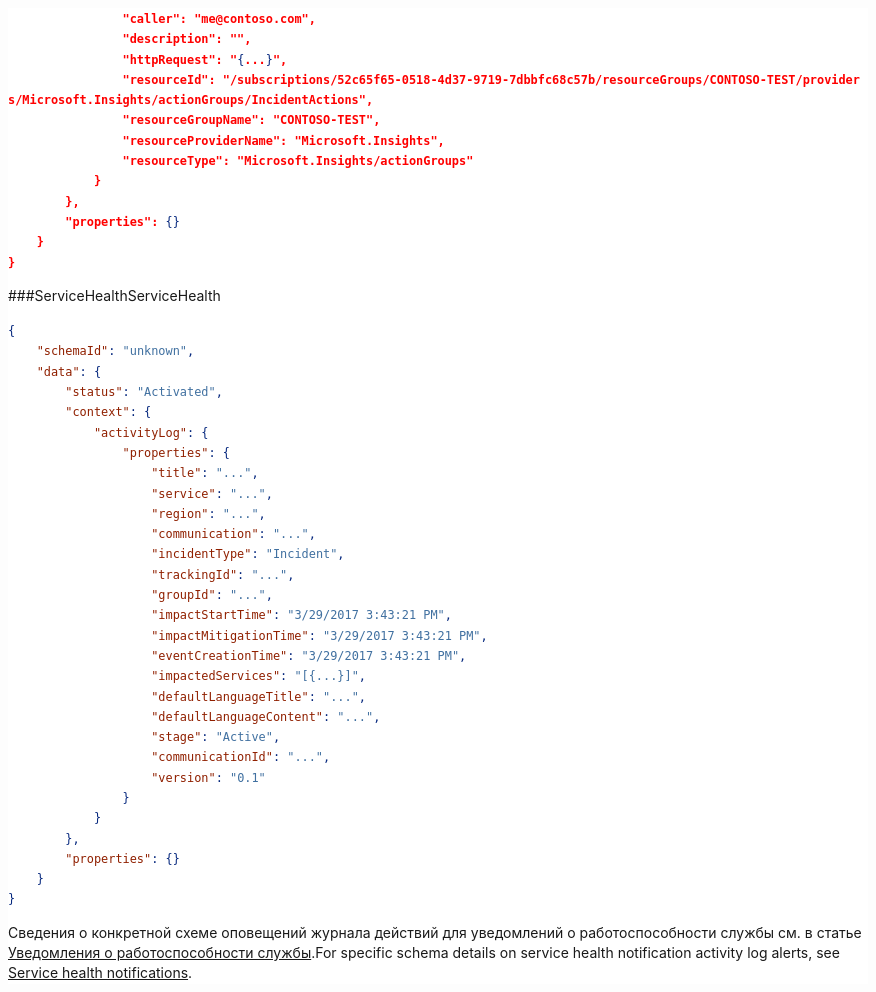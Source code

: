 ```json
                "caller": "me@contoso.com",
                "description": "",
                "httpRequest": "{...}",
                "resourceId": "/subscriptions/52c65f65-0518-4d37-9719-7dbbfc68c57b/resourceGroups/CONTOSO-TEST/providers/Microsoft.Insights/actionGroups/IncidentActions",
                "resourceGroupName": "CONTOSO-TEST",
                "resourceProviderName": "Microsoft.Insights",
                "resourceType": "Microsoft.Insights/actionGroups"
            }
        },
        "properties": {}
    }
}

```
###<a name="servicehealth"></a><span data-ttu-id="a8b6a-116">ServiceHealth</span><span class="sxs-lookup"><span data-stu-id="a8b6a-116">ServiceHealth</span></span>
```json
{
    "schemaId": "unknown",
    "data": {
        "status": "Activated",
        "context": {
            "activityLog": {
                "properties": {
                    "title": "...",
                    "service": "...",
                    "region": "...",
                    "communication": "...",
                    "incidentType": "Incident",
                    "trackingId": "...",
                    "groupId": "...",
                    "impactStartTime": "3/29/2017 3:43:21 PM",
                    "impactMitigationTime": "3/29/2017 3:43:21 PM",
                    "eventCreationTime": "3/29/2017 3:43:21 PM",
                    "impactedServices": "[{...}]",
                    "defaultLanguageTitle": "...",
                    "defaultLanguageContent": "...",
                    "stage": "Active",
                    "communicationId": "...",
                    "version": "0.1"
                }
            }
        },
        "properties": {}
    }
}
```

<span data-ttu-id="a8b6a-117">Сведения о конкретной схеме оповещений журнала действий для уведомлений о работоспособности службы см. в статье [Уведомления о работоспособности службы](monitoring-service-notifications.md).</span><span class="sxs-lookup"><span data-stu-id="a8b6a-117">For specific schema details on service health notification activity log alerts, see [Service health notifications](monitoring-service-notifications.md).</span></span>
